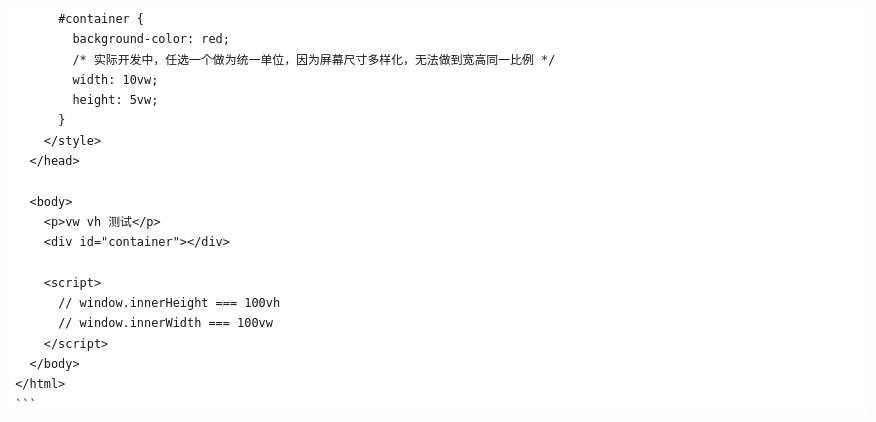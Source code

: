            #container {
             background-color: red;
             /* 实际开发中，任选一个做为统一单位，因为屏幕尺寸多样化，无法做到宽高同一比例 */
             width: 10vw;
             height: 5vw;
           }
         </style>
       </head>

       <body>
         <p>vw vh 测试</p>
         <div id="container"></div>

         <script>
           // window.innerHeight === 100vh
           // window.innerWidth === 100vw
         </script>
       </body>
     </html>
     ```
